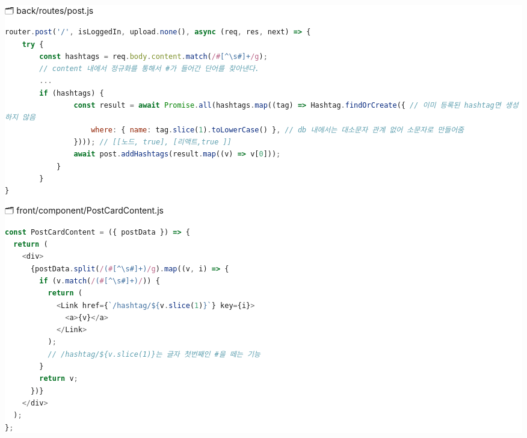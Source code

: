 
🗂 back/routes/post.js

```javascript
router.post('/', isLoggedIn, upload.none(), async (req, res, next) => {
    try {
        const hashtags = req.body.content.match(/#[^\s#]+/g);
        // content 내에서 정규화를 통해서 #가 들어간 단어를 찾아낸다.
        ...
        if (hashtags) {
                const result = await Promise.all(hashtags.map((tag) => Hashtag.findOrCreate({ // 이미 등록된 hashtag면 생성하지 않음
                    where: { name: tag.slice(1).toLowerCase() }, // db 내에서는 대소문자 관계 없어 소문자로 만들어줌
                }))); // [[노드, true], [리액트,true ]]
                await post.addHashtags(result.map((v) => v[0]));
            }
        }
}
```

🗂 front/component/PostCardContent.js

```javascript
const PostCardContent = ({ postData }) => {
  return (
    <div>
      {postData.split(/(#[^\s#]+)/g).map((v, i) => {
        if (v.match(/(#[^\s#]+)/)) {
          return (
            <Link href={`/hashtag/${v.slice(1)}`} key={i}>
              <a>{v}</a>
            </Link>
          );
          // /hashtag/${v.slice(1)}는 글자 첫번째인 #을 떼는 기능
        }
        return v;
      })}
    </div>
  );
};
```
